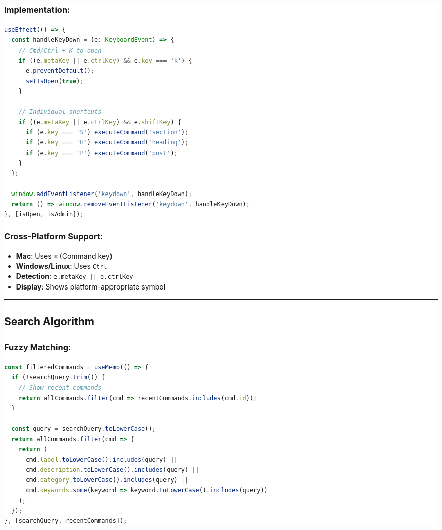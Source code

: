 ### Implementation:
```typescript
useEffect(() => {
  const handleKeyDown = (e: KeyboardEvent) => {
    // Cmd/Ctrl + K to open
    if ((e.metaKey || e.ctrlKey) && e.key === 'k') {
      e.preventDefault();
      setIsOpen(true);
    }
    
    // Individual shortcuts
    if ((e.metaKey || e.ctrlKey) && e.shiftKey) {
      if (e.key === 'S') executeCommand('section');
      if (e.key === 'H') executeCommand('heading');
      if (e.key === 'P') executeCommand('post');
    }
  };
  
  window.addEventListener('keydown', handleKeyDown);
  return () => window.removeEventListener('keydown', handleKeyDown);
}, [isOpen, isAdmin]);
```

### Cross-Platform Support:
- **Mac**: Uses `⌘` (Command key)
- **Windows/Linux**: Uses `Ctrl`
- **Detection**: `e.metaKey || e.ctrlKey`
- **Display**: Shows platform-appropriate symbol

---

## Search Algorithm

### Fuzzy Matching:
```typescript
const filteredCommands = useMemo(() => {
  if (!searchQuery.trim()) {
    // Show recent commands
    return allCommands.filter(cmd => recentCommands.includes(cmd.id));
  }

  const query = searchQuery.toLowerCase();
  return allCommands.filter(cmd => {
    return (
      cmd.label.toLowerCase().includes(query) ||
      cmd.description.toLowerCase().includes(query) ||
      cmd.category.toLowerCase().includes(query) ||
      cmd.keywords.some(keyword => keyword.toLowerCase().includes(query))
    );
  });
}, [searchQuery, recentCommands]);
```

